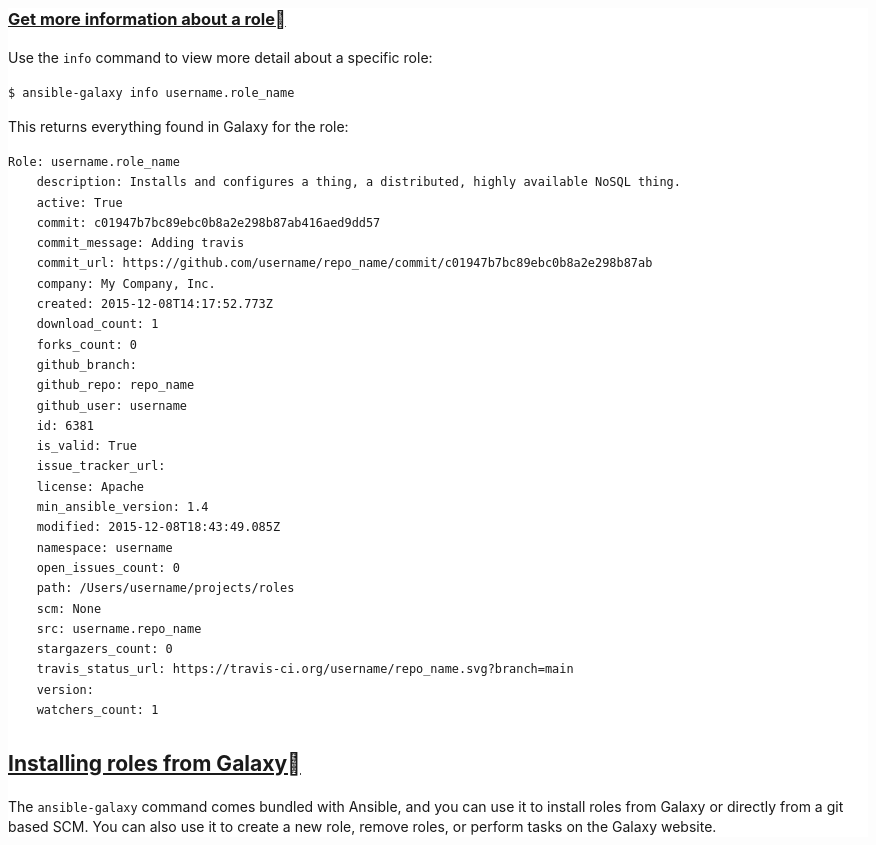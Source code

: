 ### [Get more information about a role](https://docs.ansible.com/ansible/latest/galaxy/user_guide.html#id18)[](https://docs.ansible.com/ansible/latest/galaxy/user_guide.html#get-more-information-about-a-role)

Use the `info` command to view more detail about a specific role:

```
$ ansible-galaxy info username.role_name
```

This returns everything found in Galaxy for the role:

```
Role: username.role_name
    description: Installs and configures a thing, a distributed, highly available NoSQL thing.
    active: True
    commit: c01947b7bc89ebc0b8a2e298b87ab416aed9dd57
    commit_message: Adding travis
    commit_url: https://github.com/username/repo_name/commit/c01947b7bc89ebc0b8a2e298b87ab
    company: My Company, Inc.
    created: 2015-12-08T14:17:52.773Z
    download_count: 1
    forks_count: 0
    github_branch:
    github_repo: repo_name
    github_user: username
    id: 6381
    is_valid: True
    issue_tracker_url:
    license: Apache
    min_ansible_version: 1.4
    modified: 2015-12-08T18:43:49.085Z
    namespace: username
    open_issues_count: 0
    path: /Users/username/projects/roles
    scm: None
    src: username.repo_name
    stargazers_count: 0
    travis_status_url: https://travis-ci.org/username/repo_name.svg?branch=main
    version:
    watchers_count: 1
```



## [Installing roles from Galaxy](https://docs.ansible.com/ansible/latest/galaxy/user_guide.html#id19)[](https://docs.ansible.com/ansible/latest/galaxy/user_guide.html#installing-roles-from-galaxy)

The `ansible-galaxy` command comes bundled with Ansible, and you can use it to install roles from Galaxy or directly from a git based SCM. You can also use it to create a new role, remove roles, or perform tasks on the Galaxy website.
